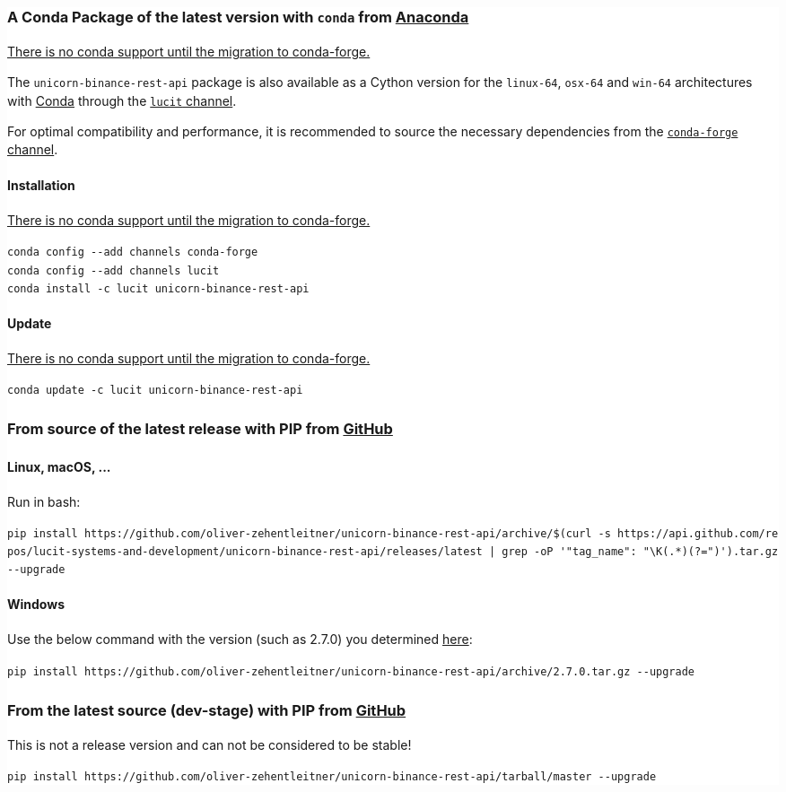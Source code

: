 ### A Conda Package of the latest version with `conda` from [Anaconda](https://anaconda.org/lucit)
[There is no conda support until the migration to conda-forge.](https://github.com/oliver-zehentleitner/unicorn-binance-suite/issues/17)

The `unicorn-binance-rest-api` package is also available as a Cython version for the `linux-64`, `osx-64` 
and `win-64` architectures with [Conda](https://docs.conda.io/en/latest/) through the 
[`lucit` channel](https://anaconda.org/lucit). 

For optimal compatibility and performance, it is recommended to source the necessary dependencies from the 
[`conda-forge` channel](https://anaconda.org/conda-forge). 

#### Installation
[There is no conda support until the migration to conda-forge.](https://github.com/oliver-zehentleitner/unicorn-binance-suite/issues/17)

```
conda config --add channels conda-forge
conda config --add channels lucit
conda install -c lucit unicorn-binance-rest-api
```

#### Update
[There is no conda support until the migration to conda-forge.](https://github.com/oliver-zehentleitner/unicorn-binance-suite/issues/17)

`conda update -c lucit unicorn-binance-rest-api`

### From source of the latest release with PIP from [GitHub](https://github.com/oliver-zehentleitner/unicorn-binance-rest-api)
#### Linux, macOS, ...
Run in bash:

`pip install https://github.com/oliver-zehentleitner/unicorn-binance-rest-api/archive/$(curl -s https://api.github.com/repos/lucit-systems-and-development/unicorn-binance-rest-api/releases/latest | grep -oP '"tag_name": "\K(.*)(?=")').tar.gz --upgrade`

#### Windows
Use the below command with the version (such as 2.7.0) you determined 
[here](https://github.com/oliver-zehentleitner/unicorn-binance-rest-api/releases/latest):

`pip install https://github.com/oliver-zehentleitner/unicorn-binance-rest-api/archive/2.7.0.tar.gz --upgrade`

### From the latest source (dev-stage) with PIP from [GitHub](https://github.com/oliver-zehentleitner/unicorn-binance-rest-api)
This is not a release version and can not be considered to be stable!

`pip install https://github.com/oliver-zehentleitner/unicorn-binance-rest-api/tarball/master --upgrade`
